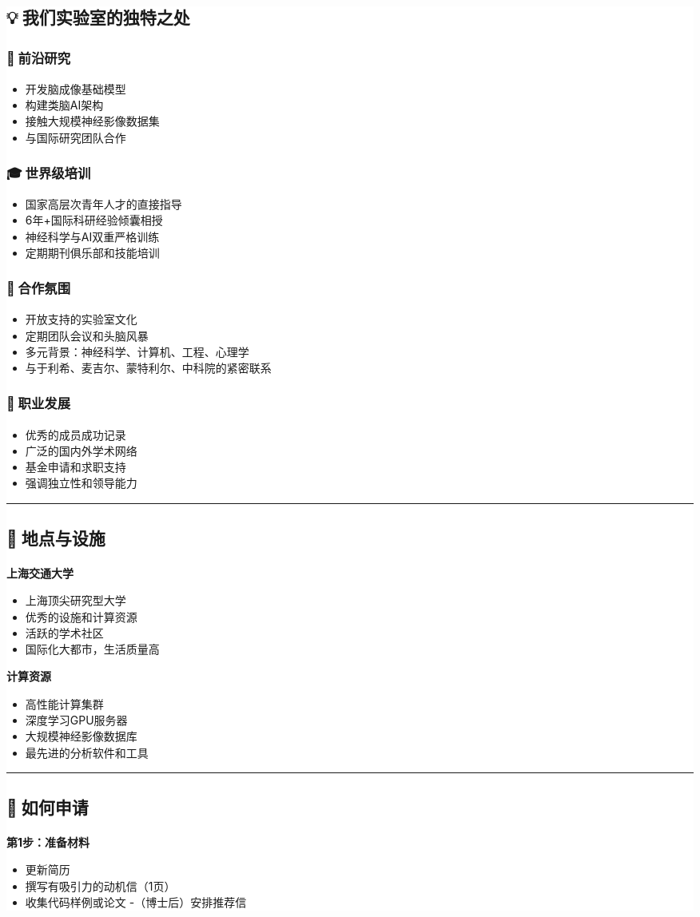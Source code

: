 ## 💡 我们实验室的独特之处

### 🧠 前沿研究
- 开发脑成像基础模型
- 构建类脑AI架构
- 接触大规模神经影像数据集
- 与国际研究团队合作

### 🎓 世界级培训
- 国家高层次青年人才的直接指导
- 6年+国际科研经验倾囊相授
- 神经科学与AI双重严格训练
- 定期期刊俱乐部和技能培训

### 🤝 合作氛围
- 开放支持的实验室文化
- 定期团队会议和头脑风暴
- 多元背景：神经科学、计算机、工程、心理学
- 与于利希、麦吉尔、蒙特利尔、中科院的紧密联系

### 🚀 职业发展
- 优秀的成员成功记录
- 广泛的国内外学术网络
- 基金申请和求职支持
- 强调独立性和领导能力

---

## 📍 地点与设施

**上海交通大学**
- 上海顶尖研究型大学
- 优秀的设施和计算资源
- 活跃的学术社区
- 国际化大都市，生活质量高

**计算资源**
- 高性能计算集群
- 深度学习GPU服务器
- 大规模神经影像数据库
- 最先进的分析软件和工具

---

## 📧 如何申请

**第1步：准备材料**
- 更新简历
- 撰写有吸引力的动机信（1页）
- 收集代码样例或论文
-（博士后）安排推荐信
